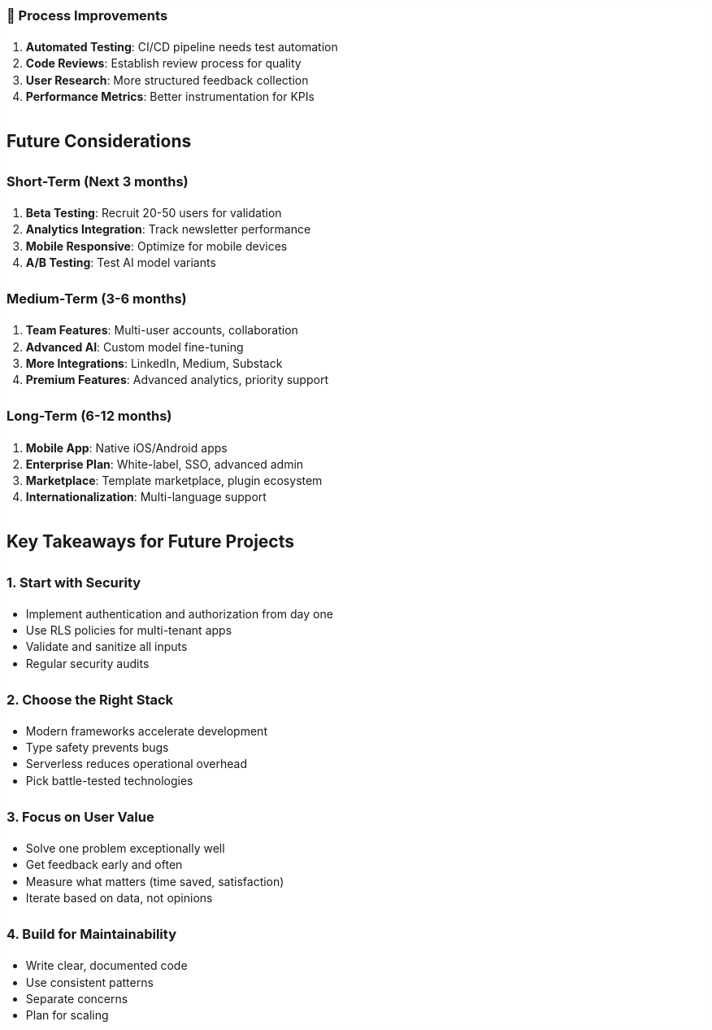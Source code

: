 ### 🔄 Process Improvements
1. **Automated Testing**: CI/CD pipeline needs test automation
2. **Code Reviews**: Establish review process for quality
3. **User Research**: More structured feedback collection
4. **Performance Metrics**: Better instrumentation for KPIs

## Future Considerations

### Short-Term (Next 3 months)
1. **Beta Testing**: Recruit 20-50 users for validation
2. **Analytics Integration**: Track newsletter performance
3. **Mobile Responsive**: Optimize for mobile devices
4. **A/B Testing**: Test AI model variants

### Medium-Term (3-6 months)
1. **Team Features**: Multi-user accounts, collaboration
2. **Advanced AI**: Custom model fine-tuning
3. **More Integrations**: LinkedIn, Medium, Substack
4. **Premium Features**: Advanced analytics, priority support

### Long-Term (6-12 months)
1. **Mobile App**: Native iOS/Android apps
2. **Enterprise Plan**: White-label, SSO, advanced admin
3. **Marketplace**: Template marketplace, plugin ecosystem
4. **Internationalization**: Multi-language support

## Key Takeaways for Future Projects

### 1. Start with Security
- Implement authentication and authorization from day one
- Use RLS policies for multi-tenant apps
- Validate and sanitize all inputs
- Regular security audits

### 2. Choose the Right Stack
- Modern frameworks accelerate development
- Type safety prevents bugs
- Serverless reduces operational overhead
- Pick battle-tested technologies

### 3. Focus on User Value
- Solve one problem exceptionally well
- Get feedback early and often
- Measure what matters (time saved, satisfaction)
- Iterate based on data, not opinions

### 4. Build for Maintainability
- Write clear, documented code
- Use consistent patterns
- Separate concerns
- Plan for scaling
